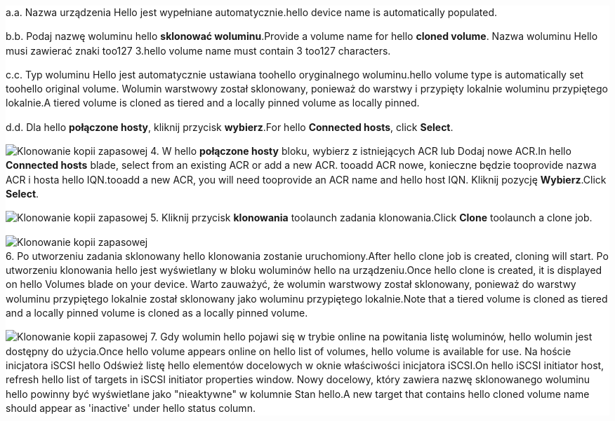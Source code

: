   <span data-ttu-id="229b1-169">a.</span><span class="sxs-lookup"><span data-stu-id="229b1-169">a.</span></span> <span data-ttu-id="229b1-170">Nazwa urządzenia Hello jest wypełniane automatycznie.</span><span class="sxs-lookup"><span data-stu-id="229b1-170">hello device name is automatically populated.</span></span>
   
   <span data-ttu-id="229b1-171">b.</span><span class="sxs-lookup"><span data-stu-id="229b1-171">b.</span></span> <span data-ttu-id="229b1-172">Podaj nazwę woluminu hello **sklonować woluminu**.</span><span class="sxs-lookup"><span data-stu-id="229b1-172">Provide a volume name for hello **cloned volume**.</span></span> <span data-ttu-id="229b1-173">Nazwa woluminu Hello musi zawierać znaki too127 3.</span><span class="sxs-lookup"><span data-stu-id="229b1-173">hello volume name must contain 3 too127 characters.</span></span>
   
   <span data-ttu-id="229b1-174">c.</span><span class="sxs-lookup"><span data-stu-id="229b1-174">c.</span></span> <span data-ttu-id="229b1-175">Typ woluminu Hello jest automatycznie ustawiana toohello oryginalnego woluminu.</span><span class="sxs-lookup"><span data-stu-id="229b1-175">hello volume type is automatically set toohello original volume.</span></span> <span data-ttu-id="229b1-176">Wolumin warstwowy został sklonowany, ponieważ do warstwy i przypięty lokalnie woluminu przypiętego lokalnie.</span><span class="sxs-lookup"><span data-stu-id="229b1-176">A tiered volume is cloned as tiered and a locally pinned volume as locally pinned.</span></span>
   
   <span data-ttu-id="229b1-177">d.</span><span class="sxs-lookup"><span data-stu-id="229b1-177">d.</span></span> <span data-ttu-id="229b1-178">Dla hello **połączone hosty**, kliknij przycisk **wybierz**.</span><span class="sxs-lookup"><span data-stu-id="229b1-178">For hello **Connected hosts**, click **Select**.</span></span>
   
   ![Klonowanie kopii zapasowej](./media/storsimple-virtual-array-clone/clonevolume4.png)
4. <span data-ttu-id="229b1-180">W hello **połączone hosty** bloku, wybierz z istniejących ACR lub Dodaj nowe ACR.</span><span class="sxs-lookup"><span data-stu-id="229b1-180">In  hello **Connected hosts** blade, select from an existing ACR or add a new ACR.</span></span> <span data-ttu-id="229b1-181">tooadd ACR nowe, konieczne będzie tooprovide nazwa ACR i hosta hello IQN.</span><span class="sxs-lookup"><span data-stu-id="229b1-181">tooadd a new ACR, you will need tooprovide an ACR name and hello host IQN.</span></span> <span data-ttu-id="229b1-182">Kliknij pozycję **Wybierz**.</span><span class="sxs-lookup"><span data-stu-id="229b1-182">Click **Select**.</span></span>
   
   ![Klonowanie kopii zapasowej](./media/storsimple-virtual-array-clone/clonevolume5.png)
5. <span data-ttu-id="229b1-184">Kliknij przycisk **klonowania** toolaunch zadania klonowania.</span><span class="sxs-lookup"><span data-stu-id="229b1-184">Click **Clone** toolaunch a clone job.</span></span>
   
   ![Klonowanie kopii zapasowej](./media/storsimple-virtual-array-clone/clonevolume6.png)  
6. <span data-ttu-id="229b1-186">Po utworzeniu zadania sklonowany hello klonowania zostanie uruchomiony.</span><span class="sxs-lookup"><span data-stu-id="229b1-186">After hello clone job is created, cloning will start.</span></span> <span data-ttu-id="229b1-187">Po utworzeniu klonowania hello jest wyświetlany w bloku woluminów hello na urządzeniu.</span><span class="sxs-lookup"><span data-stu-id="229b1-187">Once hello clone is created, it is displayed on hello Volumes blade on your device.</span></span> <span data-ttu-id="229b1-188">Warto zauważyć, że wolumin warstwowy został sklonowany, ponieważ do warstwy woluminu przypiętego lokalnie został sklonowany jako woluminu przypiętego lokalnie.</span><span class="sxs-lookup"><span data-stu-id="229b1-188">Note that a tiered volume is cloned as tiered and a locally pinned volume is cloned as a locally pinned volume.</span></span>
   
   ![Klonowanie kopii zapasowej](./media/storsimple-virtual-array-clone/clonevolume8.png)
7. <span data-ttu-id="229b1-190">Gdy wolumin hello pojawi się w trybie online na powitania listę woluminów, hello wolumin jest dostępny do użycia.</span><span class="sxs-lookup"><span data-stu-id="229b1-190">Once hello volume appears online on hello list of volumes, hello volume is available for use.</span></span> <span data-ttu-id="229b1-191">Na hoście inicjatora iSCSI hello Odśwież listę hello elementów docelowych w oknie właściwości inicjatora iSCSI.</span><span class="sxs-lookup"><span data-stu-id="229b1-191">On hello iSCSI initiator host, refresh hello list of targets in iSCSI initiator properties window.</span></span> <span data-ttu-id="229b1-192">Nowy docelowy, który zawiera nazwę sklonowanego woluminu hello powinny być wyświetlane jako "nieaktywne" w kolumnie Stan hello.</span><span class="sxs-lookup"><span data-stu-id="229b1-192">A new target that contains hello cloned volume name should appear as 'inactive' under hello status column.</span></span>